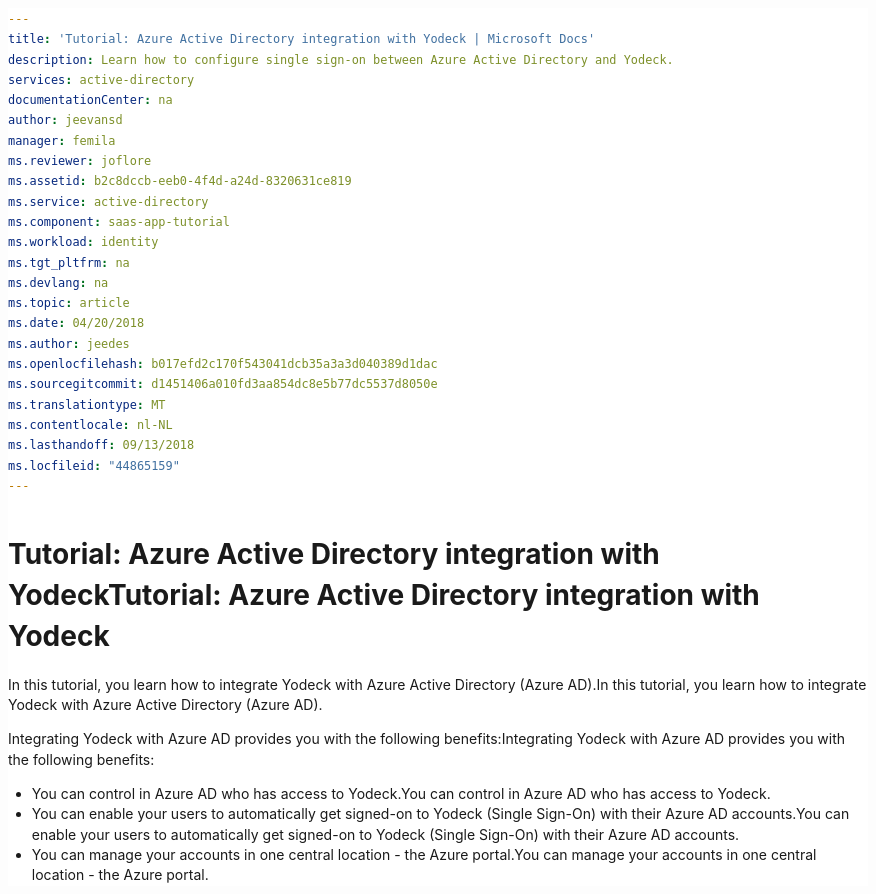```yaml
---
title: 'Tutorial: Azure Active Directory integration with Yodeck | Microsoft Docs'
description: Learn how to configure single sign-on between Azure Active Directory and Yodeck.
services: active-directory
documentationCenter: na
author: jeevansd
manager: femila
ms.reviewer: joflore
ms.assetid: b2c8dccb-eeb0-4f4d-a24d-8320631ce819
ms.service: active-directory
ms.component: saas-app-tutorial
ms.workload: identity
ms.tgt_pltfrm: na
ms.devlang: na
ms.topic: article
ms.date: 04/20/2018
ms.author: jeedes
ms.openlocfilehash: b017efd2c170f543041dcb35a3a3d040389d1dac
ms.sourcegitcommit: d1451406a010fd3aa854dc8e5b77dc5537d8050e
ms.translationtype: MT
ms.contentlocale: nl-NL
ms.lasthandoff: 09/13/2018
ms.locfileid: "44865159"
---
```

# <a name="tutorial-azure-active-directory-integration-with-yodeck"></a><span data-ttu-id="077ea-103">Tutorial: Azure Active Directory integration with Yodeck</span><span class="sxs-lookup"><span data-stu-id="077ea-103">Tutorial: Azure Active Directory integration with Yodeck</span></span>

<span data-ttu-id="077ea-104">In this tutorial, you learn how to integrate Yodeck with Azure Active Directory (Azure AD).</span><span class="sxs-lookup"><span data-stu-id="077ea-104">In this tutorial, you learn how to integrate Yodeck with Azure Active Directory (Azure AD).</span></span>

<span data-ttu-id="077ea-105">Integrating Yodeck with Azure AD provides you with the following benefits:</span><span class="sxs-lookup"><span data-stu-id="077ea-105">Integrating Yodeck with Azure AD provides you with the following benefits:</span></span>

- <span data-ttu-id="077ea-106">You can control in Azure AD who has access to Yodeck.</span><span class="sxs-lookup"><span data-stu-id="077ea-106">You can control in Azure AD who has access to Yodeck.</span></span>
- <span data-ttu-id="077ea-107">You can enable your users to automatically get signed-on to Yodeck (Single Sign-On) with their Azure AD accounts.</span><span class="sxs-lookup"><span data-stu-id="077ea-107">You can enable your users to automatically get signed-on to Yodeck (Single Sign-On) with their Azure AD accounts.</span></span>
- <span data-ttu-id="077ea-108">You can manage your accounts in one central location - the Azure portal.</span><span class="sxs-lookup"><span data-stu-id="077ea-108">You can manage your accounts in one central location - the Azure portal.</span></span>

